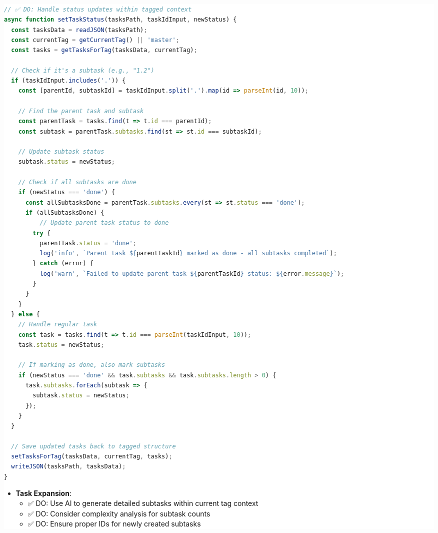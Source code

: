   ```javascript
  // ✅ DO: Handle status updates within tagged context
  async function setTaskStatus(tasksPath, taskIdInput, newStatus) {
    const tasksData = readJSON(tasksPath);
    const currentTag = getCurrentTag() || 'master';
    const tasks = getTasksForTag(tasksData, currentTag);
    
    // Check if it's a subtask (e.g., "1.2")
    if (taskIdInput.includes('.')) {
      const [parentId, subtaskId] = taskIdInput.split('.').map(id => parseInt(id, 10));
      
      // Find the parent task and subtask
      const parentTask = tasks.find(t => t.id === parentId);
      const subtask = parentTask.subtasks.find(st => st.id === subtaskId);
      
      // Update subtask status
      subtask.status = newStatus;
      
      // Check if all subtasks are done
      if (newStatus === 'done') {
        const allSubtasksDone = parentTask.subtasks.every(st => st.status === 'done');
        if (allSubtasksDone) {
            // Update parent task status to done
          try {
            parentTask.status = 'done';
            log('info', `Parent task ${parentTaskId} marked as done - all subtasks completed`);
          } catch (error) {
            log('warn', `Failed to update parent task ${parentTaskId} status: ${error.message}`);
          }
        }
      }
    } else {
      // Handle regular task
      const task = tasks.find(t => t.id === parseInt(taskIdInput, 10));
      task.status = newStatus;
      
      // If marking as done, also mark subtasks
      if (newStatus === 'done' && task.subtasks && task.subtasks.length > 0) {
        task.subtasks.forEach(subtask => {
          subtask.status = newStatus;
        });
      }
    }
    
    // Save updated tasks back to tagged structure
    setTasksForTag(tasksData, currentTag, tasks);
    writeJSON(tasksPath, tasksData);
  }
  ```

- **Task Expansion**:
  - ✅ DO: Use AI to generate detailed subtasks within current tag context
  - ✅ DO: Consider complexity analysis for subtask counts
  - ✅ DO: Ensure proper IDs for newly created subtasks
